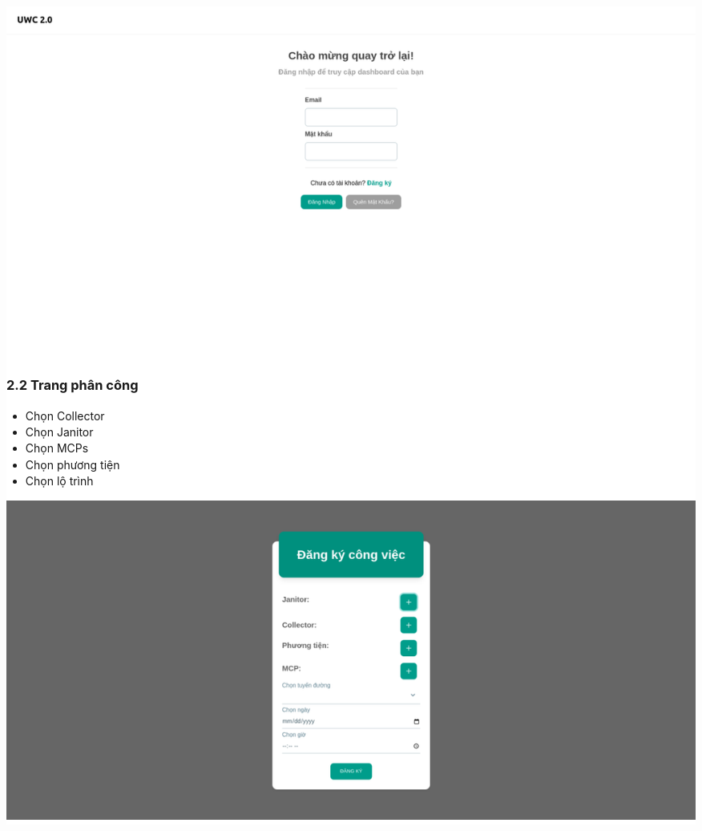 ![Login](assets/1.png)

### 2.2 Trang phân công

- Chọn Collector
- Chọn Janitor
- Chọn MCPs
- Chọn phương tiện
- Chọn lộ trình

![Assign](assets/2.png)
